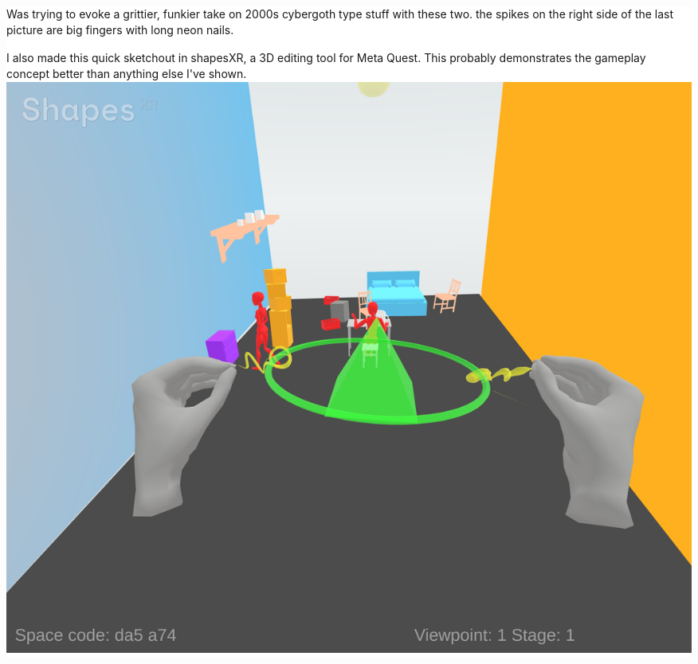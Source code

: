 Was trying to evoke a grittier, funkier take on 2000s cybergoth type stuff with these two. the spikes on the right side of the last picture are big fingers with long neon nails.

I also made this quick sketchout in shapesXR, a 3D editing tool for Meta Quest. This probably demonstrates the gameplay concept better than anything else I've shown.
![3D sketch of mechanic 1](/assets/updates/2024-08-04-hf-retro-1/3Dsketch1.png)